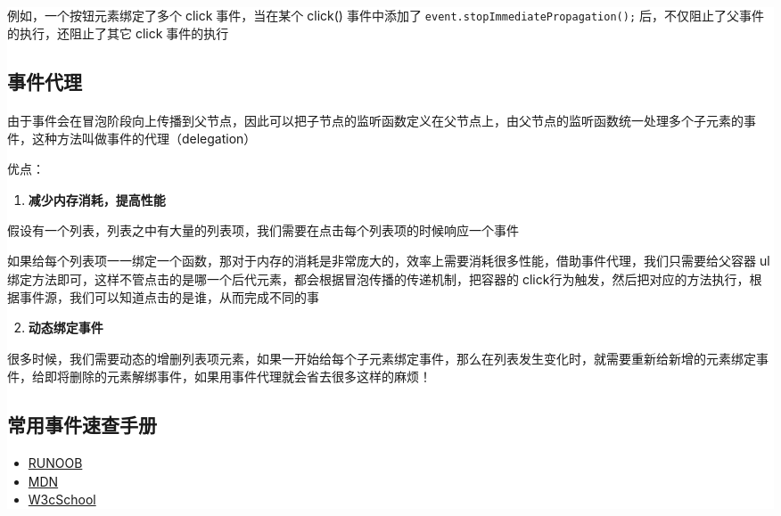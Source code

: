 例如，一个按钮元素绑定了多个 click 事件，当在某个 click() 事件中添加了 `event.stopImmediatePropagation();` 后，不仅阻止了父事件的执行，还阻止了其它 click 事件的执行

## 事件代理

由于事件会在冒泡阶段向上传播到父节点，因此可以把子节点的监听函数定义在父节点上，由父节点的监听函数统一处理多个子元素的事件，这种方法叫做事件的代理（delegation）

优点：

1. **减少内存消耗，提高性能**

假设有一个列表，列表之中有大量的列表项，我们需要在点击每个列表项的时候响应一个事件

如果给每个列表项一一绑定一个函数，那对于内存的消耗是非常庞大的，效率上需要消耗很多性能，借助事件代理，我们只需要给父容器 ul 绑定方法即可，这样不管点击的是哪一个后代元素，都会根据冒泡传播的传递机制，把容器的 click行为触发，然后把对应的方法执行，根据事件源，我们可以知道点击的是谁，从而完成不同的事

2. **动态绑定事件**

很多时候，我们需要动态的增删列表项元素，如果一开始给每个子元素绑定事件，那么在列表发生变化时，就需要重新给新增的元素绑定事件，给即将删除的元素解绑事件，如果用事件代理就会省去很多这样的麻烦！


## 常用事件速查手册

- [RUNOOB](https://www.runoob.com/jsref/dom-obj-event.html)
- [MDN](https://developer.mozilla.org/zh-CN/docs/Web/Events)
- [W3cSchool](https://www.w3school.com.cn/jsref/dom_obj_event.asp)



[img@1]:https://raw.githubusercontent.com/zzzzls/Images/master/Study_nodes_img/html/JavaScript/05-16_01.png